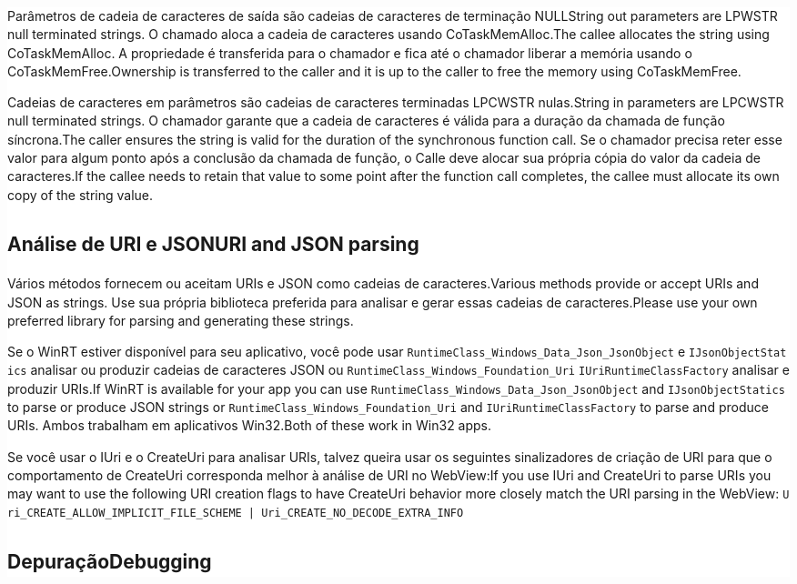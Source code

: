 <span data-ttu-id="ac3b2-281">Parâmetros de cadeia de caracteres de saída são cadeias de caracteres de terminação NULL</span><span class="sxs-lookup"><span data-stu-id="ac3b2-281">String out parameters are LPWSTR null terminated strings.</span></span> <span data-ttu-id="ac3b2-282">O chamado aloca a cadeia de caracteres usando CoTaskMemAlloc.</span><span class="sxs-lookup"><span data-stu-id="ac3b2-282">The callee allocates the string using CoTaskMemAlloc.</span></span> <span data-ttu-id="ac3b2-283">A propriedade é transferida para o chamador e fica até o chamador liberar a memória usando o CoTaskMemFree.</span><span class="sxs-lookup"><span data-stu-id="ac3b2-283">Ownership is transferred to the caller and it is up to the caller to free the memory using CoTaskMemFree.</span></span>

<span data-ttu-id="ac3b2-284">Cadeias de caracteres em parâmetros são cadeias de caracteres terminadas LPCWSTR nulas.</span><span class="sxs-lookup"><span data-stu-id="ac3b2-284">String in parameters are LPCWSTR null terminated strings.</span></span> <span data-ttu-id="ac3b2-285">O chamador garante que a cadeia de caracteres é válida para a duração da chamada de função síncrona.</span><span class="sxs-lookup"><span data-stu-id="ac3b2-285">The caller ensures the string is valid for the duration of the synchronous function call.</span></span> <span data-ttu-id="ac3b2-286">Se o chamador precisa reter esse valor para algum ponto após a conclusão da chamada de função, o Calle deve alocar sua própria cópia do valor da cadeia de caracteres.</span><span class="sxs-lookup"><span data-stu-id="ac3b2-286">If the callee needs to retain that value to some point after the function call completes, the callee must allocate its own copy of the string value.</span></span>

## <span data-ttu-id="ac3b2-287">Análise de URI e JSON</span><span class="sxs-lookup"><span data-stu-id="ac3b2-287">URI and JSON parsing</span></span>

<span data-ttu-id="ac3b2-288">Vários métodos fornecem ou aceitam URIs e JSON como cadeias de caracteres.</span><span class="sxs-lookup"><span data-stu-id="ac3b2-288">Various methods provide or accept URIs and JSON as strings.</span></span> <span data-ttu-id="ac3b2-289">Use sua própria biblioteca preferida para analisar e gerar essas cadeias de caracteres.</span><span class="sxs-lookup"><span data-stu-id="ac3b2-289">Please use your own preferred library for parsing and generating these strings.</span></span>

<span data-ttu-id="ac3b2-290">Se o WinRT estiver disponível para seu aplicativo, você pode usar `RuntimeClass_Windows_Data_Json_JsonObject` e `IJsonObjectStatics` analisar ou produzir cadeias de caracteres JSON ou `RuntimeClass_Windows_Foundation_Uri` `IUriRuntimeClassFactory` analisar e produzir URIs.</span><span class="sxs-lookup"><span data-stu-id="ac3b2-290">If WinRT is available for your app you can use `RuntimeClass_Windows_Data_Json_JsonObject` and `IJsonObjectStatics` to parse or produce JSON strings or `RuntimeClass_Windows_Foundation_Uri` and `IUriRuntimeClassFactory` to parse and produce URIs.</span></span> <span data-ttu-id="ac3b2-291">Ambos trabalham em aplicativos Win32.</span><span class="sxs-lookup"><span data-stu-id="ac3b2-291">Both of these work in Win32 apps.</span></span>

<span data-ttu-id="ac3b2-292">Se você usar o IUri e o CreateUri para analisar URIs, talvez queira usar os seguintes sinalizadores de criação de URI para que o comportamento de CreateUri corresponda melhor à análise de URI no WebView:</span><span class="sxs-lookup"><span data-stu-id="ac3b2-292">If you use IUri and CreateUri to parse URIs you may want to use the following URI creation flags to have CreateUri behavior more closely match the URI parsing in the WebView:</span></span> `Uri_CREATE_ALLOW_IMPLICIT_FILE_SCHEME | Uri_CREATE_NO_DECODE_EXTRA_INFO`

## <span data-ttu-id="ac3b2-293">Depuração</span><span class="sxs-lookup"><span data-stu-id="ac3b2-293">Debugging</span></span>
